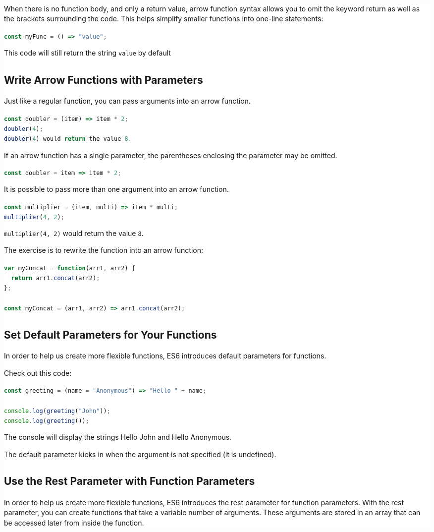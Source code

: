 When there is no function body, and only a return value, arrow function syntax allows you to omit the keyword return as well as the brackets surrounding the code. This helps simplify smaller functions into one-line statements:
```js
const myFunc = () => "value";
```
This code will still return the string `value` by default

## Write Arrow Functions with Parameters
Just like a regular function, you can pass arguments into an arrow function.
```js
const doubler = (item) => item * 2;
doubler(4);
doubler(4) would return the value 8.
```
If an arrow function has a single parameter, the parentheses enclosing the parameter may be omitted.
```js
const doubler = item => item * 2;
```
It is possible to pass more than one argument into an arrow function.
```js
const multiplier = (item, multi) => item * multi;
multiplier(4, 2);
```
`multiplier(4, 2)` would return the value `8`.

The exercise is to rewrite the function into an arrow function:
```js
var myConcat = function(arr1, arr2) {
  return arr1.concat(arr2);
};

const myConcat = (arr1, arr2) => arr1.concat(arr2);
```
## Set Default Parameters for Your Functions
In order to help us create more flexible functions, ES6 introduces default parameters for functions.

Check out this code:
```js
const greeting = (name = "Anonymous") => "Hello " + name;

console.log(greeting("John"));
console.log(greeting());
```
The console will display the strings Hello John and Hello Anonymous.

The default parameter kicks in when the argument is not specified (it is undefined).

## Use the Rest Parameter with Function Parameters
In order to help us create more flexible functions, ES6 introduces the rest parameter for function parameters. With the rest parameter, you can create functions that take a variable number of arguments. These arguments are stored in an array that can be accessed later from inside the function.
